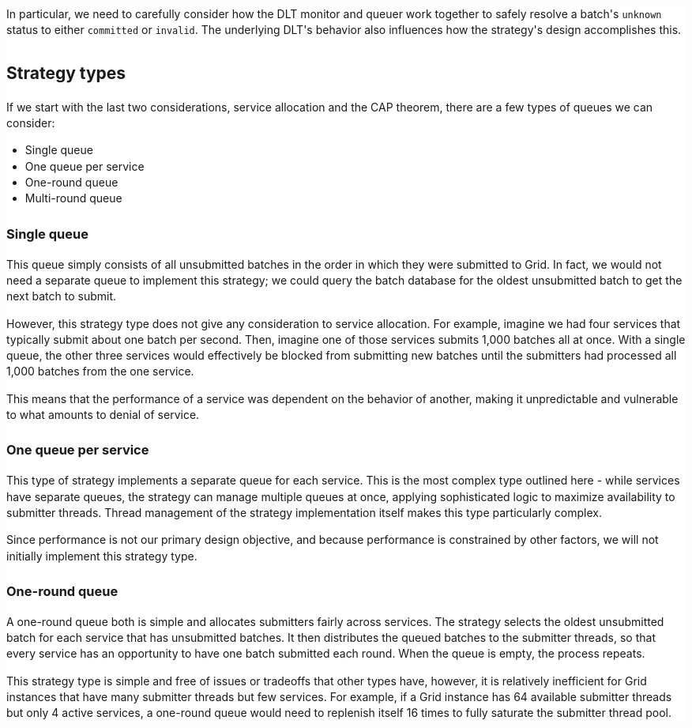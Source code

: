 In particular, we need to carefully consider how the DLT monitor and queuer
work together to safely resolve a batch's `unknown` status to either
`committed` or `invalid`. The underlying DLT's behavior also influences how the
strategy's design accomplishes this.

## Strategy types

If we start with the last two considerations, service allocation and the CAP
theorem, there are a few types of queues we can consider:

* Single queue
* One queue per service
* One-round queue
* Multi-round queue

### Single queue

This queue simply consists of all unsubmitted batches in the order in which
they were submitted to Grid. In fact, we would not need a separate queue to
implement this strategy; we could query the batch database for the oldest
unsubmitted batch to get the next batch to submit.

However, this strategy type does not give any consideration to service
allocation. For example, imagine we had four services that typically submit
about one batch per second. Then, imagine one of those services submits 1,000
batches all at once. With a single queue, the other three services would
effectively be blocked from submitting new batches until the submitters had
processed all 1,000 batches from the one service.

This means that the performance of a service was dependent on the behavior of
another, making it unpredictable and vulnerable to what amounts to denial of
service.

### One queue per service

This type of strategy implements a separate queue for each service. This is the
most complex type outlined here - while services have separate queues, the
strategy can manage multiple queues at once, applying sophisticated logic to
maximize availability to submitter threads. Thread management of the strategy
implementation itself makes this type particularly complex.

Since performance is not our primary design objective, and because performance
is constrained by other factors, we will not initially implement this strategy
type.

### One-round queue

A one-round queue both is simple and allocates submitters fairly across
services. The strategy selects the oldest unsubmitted batch for each service
that has unsubmitted batches. It then distributes the queued batches to the
submitter threads, so that every service has an opportunity to have one batch
submitted each round. When the queue is empty, the process repeats.

This strategy type is simple and free of issues or tradeoffs that other types
have, however, it is relatively inefficient for Grid instances that have many
submitter threads but few services. For example, if a Grid instance has 64
available submitter threads but only 4 active services, a one-round queue would
need to replenish itself 16 times to fully saturate the submitter thread pool.
